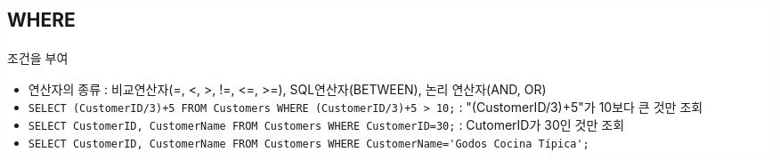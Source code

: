 ## WHERE
조건을 부여
- 연산자의 종류 : 비교연산자(=, <, >, !=, <=, >=), SQL연산자(BETWEEN), 논리 연산자(AND, OR)
- `SELECT (CustomerID/3)+5 FROM Customers WHERE (CustomerID/3)+5 > 10;` : "(CustomerID/3)+5"가 10보다 큰 것만 조회
- `SELECT CustomerID, CustomerName FROM Customers WHERE CustomerID=30;` : CutomerID가 30인 것만 조회
- `SELECT CustomerID, CustomerName FROM Customers WHERE CustomerName='Godos Cocina Típica';`
